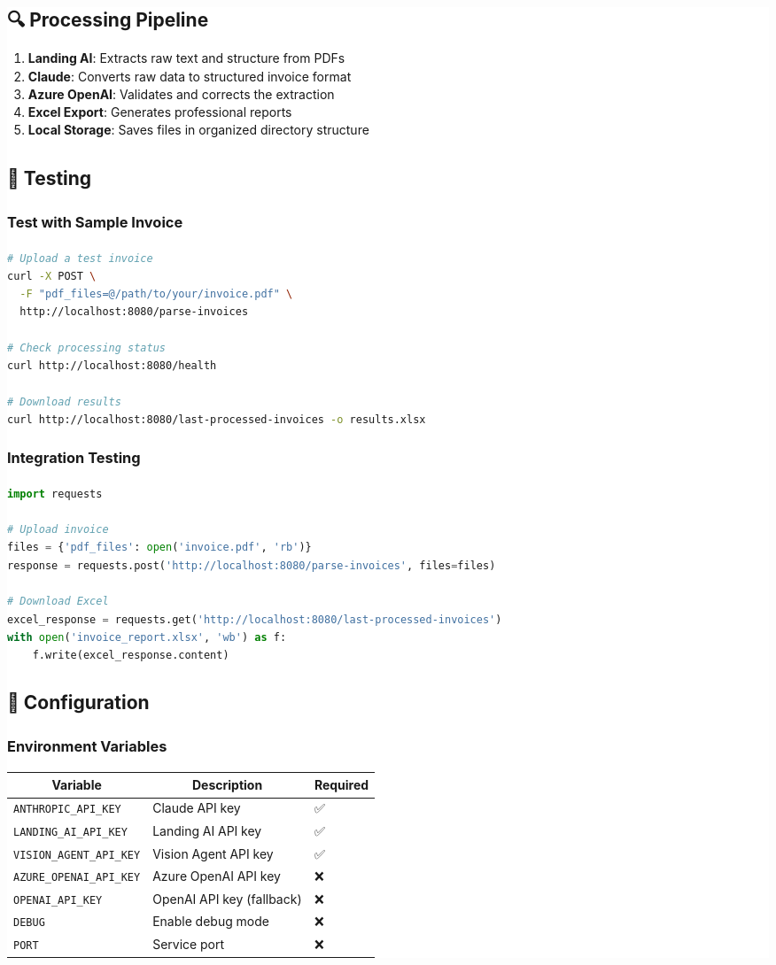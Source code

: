 ## 🔍 Processing Pipeline

1. **Landing AI**: Extracts raw text and structure from PDFs
2. **Claude**: Converts raw data to structured invoice format
3. **Azure OpenAI**: Validates and corrects the extraction
4. **Excel Export**: Generates professional reports
5. **Local Storage**: Saves files in organized directory structure

## 🧪 Testing

### Test with Sample Invoice
```bash
# Upload a test invoice
curl -X POST \
  -F "pdf_files=@/path/to/your/invoice.pdf" \
  http://localhost:8080/parse-invoices

# Check processing status
curl http://localhost:8080/health

# Download results
curl http://localhost:8080/last-processed-invoices -o results.xlsx
```

### Integration Testing
```python
import requests

# Upload invoice
files = {'pdf_files': open('invoice.pdf', 'rb')}
response = requests.post('http://localhost:8080/parse-invoices', files=files)

# Download Excel
excel_response = requests.get('http://localhost:8080/last-processed-invoices')
with open('invoice_report.xlsx', 'wb') as f:
    f.write(excel_response.content)
```

## 🔧 Configuration

### Environment Variables

| Variable | Description | Required |
|----------|-------------|----------|
| `ANTHROPIC_API_KEY` | Claude API key | ✅ |
| `LANDING_AI_API_KEY` | Landing AI API key | ✅ |
| `VISION_AGENT_API_KEY` | Vision Agent API key | ✅ |
| `AZURE_OPENAI_API_KEY` | Azure OpenAI API key | ❌ |
| `OPENAI_API_KEY` | OpenAI API key (fallback) | ❌ |
| `DEBUG` | Enable debug mode | ❌ |
| `PORT` | Service port | ❌ |
